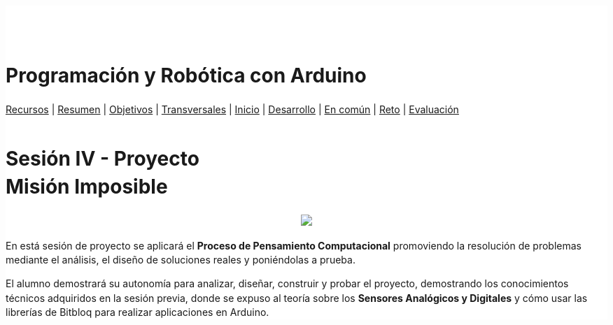 

<div id="div_exterior" class="fontbody" > 

<div class="fontheader" >
	<a  style="color:#ffffff;" href="http://bitbloq.bq.com" title="View this resource on Bitbloq site">Bitbloq is a project provided for free by BQ (c)</a>
</div>

<div class="bannerheader">
	<a href="a" target="_blank">
	    <img src="http://i.imgur.com/vSK3EZk.jpg" alt="">
	</a>

<div class="bannerfooter">

<h1>
    <div class="fonth1tittle">
        <span class="fa-stack fa-lg">
            <i class="fa fa-square fa-stack-2x fa-inverse" ></i>
            <i class="fa fa-microchip fa-stack-1x colortools"></i>
        </span> 
        Programación y Robótica con Arduino
    </div>
</h1>

<div class="linksheader">
	<a href="#recursos-necesarios"><i class="fa fa-check-square-o"></i> Recursos</a> |
	<a href="#resumen-de-leccion"><i class="fa fa-check-square-o"></i> Resumen</a> |
	<a href="#objetivos-de-aprendizaje"><i class="fa fa-check-square-o"></i> Objetivos</a> |
	<a href="#aplicaciones-transversales"><i class="fa fa-check-square-o"></i> Transversales</a> |
	<a href="#inicio"><i class="fa fa-check-square-o"></i> Inicio</a> |
	<a href="#desarrollo"><i class="fa fa-check-square-o"></i> Desarrollo</a> |
	<a href="#puesta-en-comun"><i class="fa fa-check-square-o"></i> En común</a> |
	<a href="#reto"><i class="fa fa-check-square-o"></i> Reto</a> |
	<a href="#evaluacion"><i class="fa fa-check-square-o"></i> Evaluación</a>
</div>

<h1>
    <div class="fonth1subtittle">
    <span> Sesión IV - Proyecto</span> 
    </div>
    <div class="fonth1subtittle">
    <span> Misión Imposible </span> 
    </div>
</h1>

<div style="text-align: center" ><a  href=""><img src="http://i.imgur.com/3brNg5um.jpg"/></a></div>

En está sesión de proyecto se aplicará el **Proceso de Pensamiento Computacional** promoviendo la resolución de problemas mediante el análisis, el diseño de soluciones reales y poniéndolas a prueba.

El alumno demostrará su autonomía para analizar, diseñar, construir y probar el proyecto, demostrando los conocimientos técnicos adquiridos en la sesión previa, donde se expuso al teoría sobre los **Sensores Analógicos y Digitales** y cómo usar las librerías de Bitbloq para realizar aplicaciones en Arduino.
